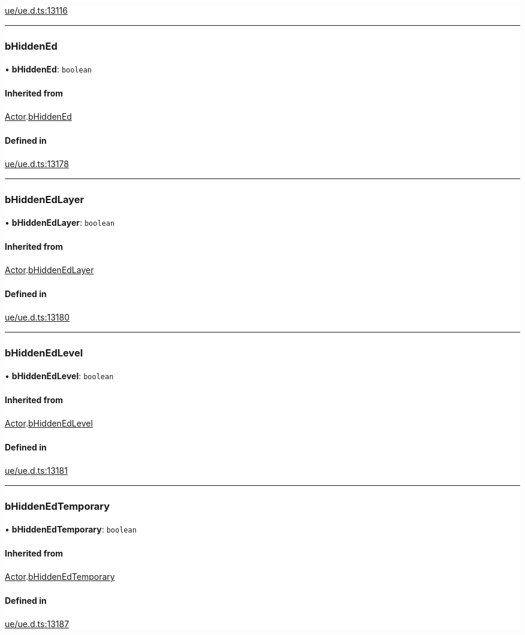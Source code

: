 [ue/ue.d.ts:13116](https://github.com/YugMetaverse/yug_typings/blob/25cad34/ue/ue.d.ts#L13116)

___

### bHiddenEd

• **bHiddenEd**: `boolean`

#### Inherited from

[Actor](ue_ue.Actor.md).[bHiddenEd](ue_ue.Actor.md#bhiddened)

#### Defined in

[ue/ue.d.ts:13178](https://github.com/YugMetaverse/yug_typings/blob/25cad34/ue/ue.d.ts#L13178)

___

### bHiddenEdLayer

• **bHiddenEdLayer**: `boolean`

#### Inherited from

[Actor](ue_ue.Actor.md).[bHiddenEdLayer](ue_ue.Actor.md#bhiddenedlayer)

#### Defined in

[ue/ue.d.ts:13180](https://github.com/YugMetaverse/yug_typings/blob/25cad34/ue/ue.d.ts#L13180)

___

### bHiddenEdLevel

• **bHiddenEdLevel**: `boolean`

#### Inherited from

[Actor](ue_ue.Actor.md).[bHiddenEdLevel](ue_ue.Actor.md#bhiddenedlevel)

#### Defined in

[ue/ue.d.ts:13181](https://github.com/YugMetaverse/yug_typings/blob/25cad34/ue/ue.d.ts#L13181)

___

### bHiddenEdTemporary

• **bHiddenEdTemporary**: `boolean`

#### Inherited from

[Actor](ue_ue.Actor.md).[bHiddenEdTemporary](ue_ue.Actor.md#bhiddenedtemporary)

#### Defined in

[ue/ue.d.ts:13187](https://github.com/YugMetaverse/yug_typings/blob/25cad34/ue/ue.d.ts#L13187)
